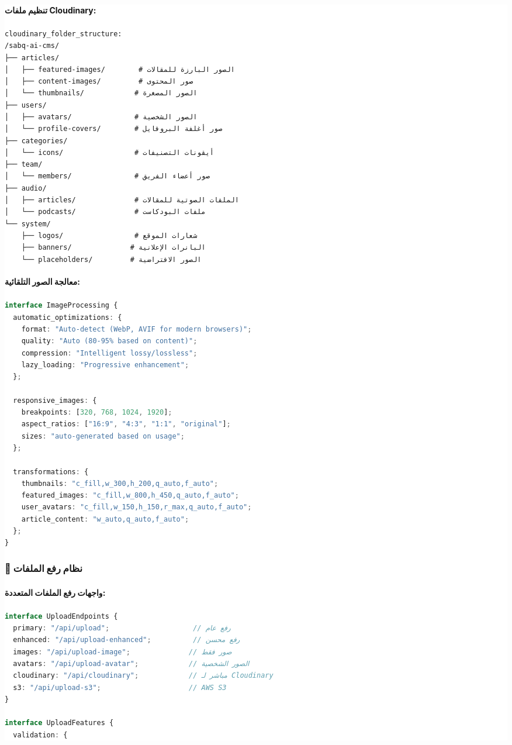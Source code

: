 #### تنظيم ملفات Cloudinary:
```
cloudinary_folder_structure:
/sabq-ai-cms/
├── articles/
│   ├── featured-images/        # الصور البارزة للمقالات
│   ├── content-images/         # صور المحتوى
│   └── thumbnails/            # الصور المصغرة
├── users/
│   ├── avatars/               # الصور الشخصية
│   └── profile-covers/        # صور أغلفة البروفايل
├── categories/
│   └── icons/                 # أيقونات التصنيفات
├── team/
│   └── members/               # صور أعضاء الفريق
├── audio/
│   ├── articles/              # الملفات الصوتية للمقالات
│   └── podcasts/              # ملفات البودكاست
└── system/
    ├── logos/                 # شعارات الموقع
    ├── banners/              # البانرات الإعلانية
    └── placeholders/         # الصور الافتراضية
```

#### معالجة الصور التلقائية:
```typescript
interface ImageProcessing {
  automatic_optimizations: {
    format: "Auto-detect (WebP, AVIF for modern browsers)";
    quality: "Auto (80-95% based on content)";
    compression: "Intelligent lossy/lossless";
    lazy_loading: "Progressive enhancement";
  };
  
  responsive_images: {
    breakpoints: [320, 768, 1024, 1920];
    aspect_ratios: ["16:9", "4:3", "1:1", "original"];
    sizes: "auto-generated based on usage";
  };
  
  transformations: {
    thumbnails: "c_fill,w_300,h_200,q_auto,f_auto";
    featured_images: "c_fill,w_800,h_450,q_auto,f_auto";
    user_avatars: "c_fill,w_150,h_150,r_max,q_auto,f_auto";
    article_content: "w_auto,q_auto,f_auto";
  };
}
```

### 🔄 نظام رفع الملفات

#### واجهات رفع الملفات المتعددة:
```typescript
interface UploadEndpoints {
  primary: "/api/upload";                    // رفع عام
  enhanced: "/api/upload-enhanced";          // رفع محسن
  images: "/api/upload-image";              // صور فقط
  avatars: "/api/upload-avatar";            // الصور الشخصية
  cloudinary: "/api/cloudinary";            // مباشر لـ Cloudinary
  s3: "/api/upload-s3";                     // AWS S3
}

interface UploadFeatures {
  validation: {
```